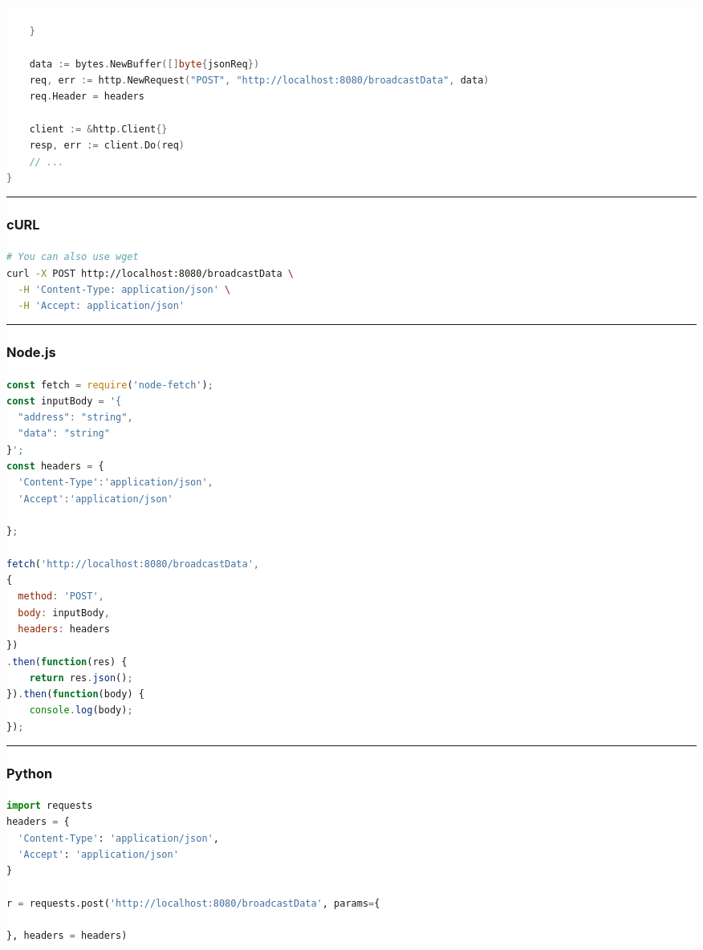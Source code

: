 ```go
        
    }

    data := bytes.NewBuffer([]byte{jsonReq})
    req, err := http.NewRequest("POST", "http://localhost:8080/broadcastData", data)
    req.Header = headers

    client := &http.Client{}
    resp, err := client.Do(req)
    // ...
}

```
---
### cURL
```bash
# You can also use wget
curl -X POST http://localhost:8080/broadcastData \
  -H 'Content-Type: application/json' \
  -H 'Accept: application/json'

```
---
### Node.js
```js
const fetch = require('node-fetch');
const inputBody = '{
  "address": "string",
  "data": "string"
}';
const headers = {
  'Content-Type':'application/json',
  'Accept':'application/json'

};

fetch('http://localhost:8080/broadcastData',
{
  method: 'POST',
  body: inputBody,
  headers: headers
})
.then(function(res) {
    return res.json();
}).then(function(body) {
    console.log(body);
});

```
---
### Python
```python
import requests
headers = {
  'Content-Type': 'application/json',
  'Accept': 'application/json'
}

r = requests.post('http://localhost:8080/broadcastData', params={

}, headers = headers)
```